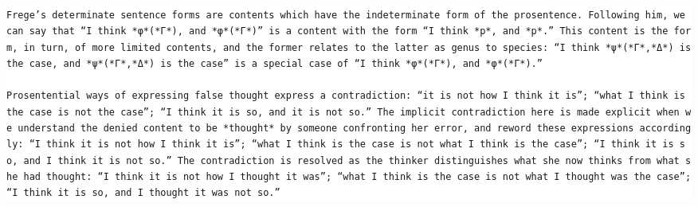     Frege’s determinate sentence forms are contents which have the indeterminate form of the prosentence. Following him, we can say that “I think *φ*(*Γ*), and *φ*(*Γ*)” is a content with the form “I think *p*, and *p*.” This content is the form, in turn, of more limited contents, and the former relates to the latter as genus to species: “I think *ψ*(*Γ*,*Δ*) is the case, and *ψ*(*Γ*,*Δ*) is the case” is a special case of “I think *φ*(*Γ*), and *φ*(*Γ*).”

    Prosentential ways of expressing false thought express a contradiction: “it is not how I think it is”; “what I think is the case is not the case”; “I think it is so, and it is not so.” The implicit contradiction here is made explicit when we understand the denied content to be *thought* by someone confronting her error, and reword these expressions accordingly: “I think it is not how I think it is”; “what I think is the case is not what I think is the case”; “I think it is so, and I think it is not so.” The contradiction is resolved as the thinker distinguishes what she now thinks from what she had thought: “I think it is not how I thought it was”; “what I think is the case is not what I thought was the case”; “I think it is so, and I thought it was not so.”
    
[^bignote9]: This needs elaboration. We can put the thought mundanely by saying that a fact in the world which could agree or disagree with our thoughts about how things are—which could make us right or wrong—must at least have the form expressed by “things are so,” or by saying that a fact must be thinkable in order for thoughts to agree or disagree with it. (This goes also for inclinations which could play a role in imagination, as in “Pegasus is a winged horse.”) A less mundane implication of this is that the standard of judgment, knowledge, is not something picked up from the world by this or that thinker at this or that time and place, but something internal to thought as such, which makes it such as to be able to pick up anything from the world at all.

    I draw in the foregoing on Rödl’s discussions of logic and metaphysics in *Categories of the Temporal* and in “Metaphysics, Thinking, and Being” (in *Idealism, Relativism, and Realism*, ed. Livingston).

[^bignote10]: A complex whole is *articulated* insofar as it is complex, as part differs from part. To articulate something is to make, or to express in language, the differences that make that thing the complex whole that it is.

    Frege says that the meaning of the world “true” is explained (*entwickelt*) by the laws of truth. A law, in the basic sense of the term, is a limit: it makes a difference, including this by excluding that, and conversely. So Frege says that the object of thought in general is a complex whole, articulated as part differs from part: *what is* must be determinate. And indeed it is: thinking an unlimited, or indeterminate, concept is thinking *nothing*, and therewith it is thinking that concepts must be limited, or determinate, if we are to think *something* through them. *What is* is, minimally, not what it is not. This is a law of truth: a law including *thinking something* by excluding *thinking nothing*, and conversely. The object of thought in general is determinate because thought must determine: it is *determinacy*, which is what it is by not being what it is not: *indeterminacy*. I want to bring out the implications of this Hegelian point in the first study in this series.
    
[^11]: *Tagebücher 1914-1916*, 11.6.16: “Was weiz ich über Gott und den Zweck des Lebens? Ich weiß, daß diese Welt ist. Daß ich in ihr stehe, wie mein Auge in seinem Gesichtsfeld. Daß etwas an ihr problematisch ist, was wir ihren Sinn nennen. Daß dieser Sinn nicht in ihr liegt sondern außer ihr. Daß das Leben die Welt ist. Daß mein Wille die Welt durchdringt. Daß mein Wille gut oder böse ist. Daß also Gut und Böse mit dem Sinn der Welt irgendwie zusammenhängt. Den Sinn des Lebens, d. i. den Sinn der Welt, können wir Gott nennen.” Anscombe translates: “What do I know about God and the purpose of life? I know that this world exists. That I am placed in it like my eye in its visual field. That something about it is problematic, which we call its meaning. That this meaning does not lie in it but outside it. That life is the world. That my will penetrates the world. That my will is good or evil. Therefore that good and evil are somehow connected with the meaning of the world. The meaning of life, i.e. the meaning of the world, we can call God.”
[^12]: Paul Redding and Terry Pinkard, among others, have pointed out the shortcomings of Russell’s reading of Hegel (Redding in “Time and Modality in Hegel’s Account of Judgment” (in *The Act and Object of Judgment*, ed. Ball and Schuringa) and in *Analytic Philosophy and the Return of Hegelian Thought*; Pinkard in “Hegel’s Philosophy of Mathematics”). Hegel’s extremely obscure style, and the dearth of quality commentary available to Russell, makes me inclined to be forgiving. Russell’s universalism is, in any case, at least worth engagement as a proposed alternative to Hegel’s thinking about logic.

[^1]: Another is *Geist*. I am not going to define this here. This project as a whole aims such at a definition.
[^bignote2]: *Metaphysics* Γ 1: “estin epistēmē tis hē theōrei to on hē on kai ta toutō huparkhonta kath’ hauto. hautē d’ estin oudemia tōn en merei legomenōn hē autē· oudemia gar tōn allōn episkopei katholou peri tou ontos hē on, alla meros autou ti apotemomenai peri toutou theōrousi to sumbebēkos […]” W.D. Ross translates: “There is a science which investigates being as being and the attributes which belong to this in virtue of its own nature. Now this is not the same as any of the so-called special sciences; for none of these others deals generally with being as being. They cut off a part of being and investigate the attributes of this part […]” Christopher Kirwan: “There is a discipline which studies that which is *qua* thing-that-is and those things that hold good of this in its own right. This is not the same as any of what are called the special disciplines. For none of the others examines universally that which is *qua* thing-that-is, but all select some part of it and study what is coincidental concerning that […]” Sebastian Rödl: “There is a science that investigates what is insofar as it is and what belongs to it as such. It is not the same as any of the other sciences; for none of these deals generally with what is insofar as it is. They cut off a part of what is and investigate determinations of this part […]”
[^3]: Strictly speaking, *to on* is not general, because it is not a *genos*, or sort, of what is. It may be said *katholou*: of anything, or of things as a whole. We can mark the difference accordingly by calling it universal.
[^4]: It is not certain whether the name *ta meta ta phusika* is intended to characterize the subject matter of these works, or to refer to their place in the traditional arrangement of Aristotle’s corpus. I follow Irad Kimhi in *Thinking and Being*, in a way, in reading it as a characterization of the knowledge of what is insofar as it is. I don’t rule out by this reading that the name originally referred to placement in an arrangement; I don’t take Kimhi to do so, either.
[^bignote5]: *Enzyklopädie der philosophischen Wissenschaften im Grundrisse*, “Erster Teil: Die Wissenschaft der Logik,” §24: “Die *Logik* fällt daher mit der *Metaphysik* zusammen, der Wissenschaft der *Dinge* in *Gedanken* gefaßt, welche dafür galten, die *Wesenheiten der Dinge* auszudrücken.” Klaus Brinkmann and Daniel Dahlstrom translate: “*Logic* thus coincides with *metaphysics*, i.e. the science of *things* captured in *thoughts* that have counted as expressing the *essentialities of things*.”
[^6]: “Der Gedanke. Eine Logische Untersuchung”: “Wie das Wort „schön” der Ästhetik und „gut” der Ethik, so weist „wahr” der Logik die Richtung. Zwar haben alle Wissenschaften Wahrheit als Ziel; aber die Logik beschäftigt sich noch in ganz anderer Weise mit ihr. Sie verhält sich zur Wahrheit etwa so wie die Physik zur Schwere oder zur Wärme. Wahrheiten zu entdecken, ist Aufgabe aller Wissenschaften: der Logik kommt es zu, die Gesetze des Wahrseins zu erkennen. […] In den Gesetzen des Wahrseins wird die Bedeutung des Wortes „wahr” entwickelt.” Peter Geach translates: “The word “true” indicates the aim of logic as does “beautiful” that of aesthetics or “good” that of ethics. All sciences have truth as their goal; but logic is also concerned with it in a quite different way from this. It has much the same relation to truth as physics has to weight or heat. To discover truths is the task of all sciences; it falls to logic to discern the laws of truth. […] The meaning of the word “true” is explained by the laws of truth.”
[^7]: *Grundgesetze der Arithmetik*, “Vorwort”: “Jedes Gesetz, das besagt, was ist, kann aufgefasst werden als vorschreibend, es solle im Einklang damit gedacht werden, und ist also in dem Sinn ein Denkgesetz. Das gilt von den geometrischen und physikalischen nicht minder als von den logischen. Diese verdienen den Namen „Denkgesetze” nur dann mit mehr Recht, wenn damit gesagt sein soll, dass sie die allgemeinsten sind, die überall da vorschreiben, wie gedacht werden soll, wo überhaupt gedacht wird.” Philip Ebert and Marcus Rossberg translate: “Every law stating what is the case can be conceived as prescriptive, one should think in accordance with it, and in that sense it is accordingly a law of thought. This holds for geometrical and physical laws no less than for the logical. The latter better deserve the title “laws of thought” only if thereby it is supposed to be said that they are the most general laws, prescribing how to think wherever there is thinking at all.”
[^bignote8]: Some other prosentential ways of expressing true thought: “it is how I think it is”; “what I think is the case is the case”; “I think it is so, and it is so.”
[^bignote77]: This is so because any metaphysics—any logic and any ethics—must contend with a traditional problem for metaphysics, logic, and ethics alike: determining the relation between particulars and universals. The relation and its terms show up in different ways: as the relation between subject and predicate; as that between token and type; as that between *Anschauung* and *Begriff*; as that between *tode ti* and *ti esti*; as that between *soma* and *eidos*; as that between *what is happening here and now* and *what happens on the whole*; as that between *this* and *what this is*; and as that between, as Aryeh Kosman writes, “something that is a being, and the being that that something is.” (“The Activity of Being in Aristotle’s Metaphysics,” in *Unity, Identity, and Explanation in Aristotle’s Metaphysics*, ed. Scaltsas.) The way in which Aristotle and Hegel understand this relation shows up in their logic and in their theology. They are unique in neither respect.
[^14]: The claim is neither that whatever I think is true, nor that I know that whatever I think is true. Nor is it that, whenever I think, I know *what* I think. That would defeat the purpose of an inquiry. Rather, the claim is that, whenever I think, I know *that* I think what I think. We are to find, as in any inquiry, a *what* for a *that*.
[^15]: *Kritik der reinen Vernunft*, “Transcendentale Deduction der reinen Verstandesbegriffe,” §16: “Das: Ich denke, muß alle meine Vorstellungen begleiten können; denn sonst würde etwas in mir vorgestellt werden, was gar nicht gedacht werden könnte, welches eben so viel heißt als: die Vorstellung würde entweder unmöglich, oder wenigstens für mich nichts sein.” Paul Guyer and Allen Wood translate: “The **I think** must **be able** to accompany all my representations; for otherwise something would be represented in me that could not be thought at all, which is as much as to say that the representation would either be impossible or else at least would be nothing for me.”
[^16]: A thought of which I am not aware is not a thought that I think. Someone else’s thought, which they may express to me, is a thought I must think if I am to understand them. In the best case, understanding each other, we think the same thought.
[^bignote17]: Gadamer writes in “Hegel und die antike Dialektik” (tr. Christopher Smith): “[…] what determine[s] the dialectical development [in the *Wissenschaft der Logik*] are not the conceptual relationships as such, but rather the fact that in each of these determinations of thought one thinks the “self” of the self-consciousness which claims to state each of these determinations—a “self” whose proper, fully logical exposition comes only at the end, in the “Absolute Idea.””
[^18]: *Doxa alēthēs meta logou*, which M.J. Levett and Myles Burnyeat translate as “true judgment with an account”, is sometimes assimilated to “justified true belief.” On this reading, Plato’s claim in the *Theaetetus*—or the claim that he wants to refute—is that a true belief must be accompanied by another true belief, which somehow grounds it, in order for it to be knowledge. Rosemary Desjardins, in *The Rational Enterprise* and *Plato and the Good*, finds a different understanding of *logos* at work in Plato’s thought. On her reading, *logos* does not name an ancillary belief which grounds the belief at hand. Nor does it name a unique belief that grounds many beliefs, including the belief at hand, without itself being grounded. Rather, *logos* names the activity which relates beliefs to each other as ground and grounded. More precisely, *logos* is the *organic* structure of thought through which a subject can be said to *take* a *given* object to be what it is—in Plato’s terms, to pick out the right “one” in a “many.” It is the proper articulation of this structure that remains to be carried out at the end of the *Theaetetus*.
[^19]: Wittgenstein’s talk about language, in the *Abhandlung*, is first-personal: *my* language, *my* world. Williams, discussing this idea of language, explains Wittgenstein’s later move from the first-person singular to the first-person plural this way: “[…] we can recover from the *Tractatus* discussion of the self and solipsism three ideas […] that the limits of my language are the limits of my world; that there could be no way in which those limits could be staked out from both sides—rather, the limits of language and thought reveal themselves in the *fact that* certain things are nonsensical; and (what follows from the first two, but is an important point to emphasise) that the ‘me’ and ‘my’ which occur in those remarks do not relate to an ‘I’ in the world, and hence we cannot conceive of it as a matter of empirical investigation (as the *Tractatus* is fond of putting it, a matter of ‘natural science’) to determine why my world is this way rather than that way, why my language has some features rather than others, etc. […] It may seem that these three ideas are foremost among those that Wittgenstein abandoned in his later work […] The later arguments about oneself and others are designed (among other things) to remove the need even to try to point, hopelessly, in a solipsistic direction. That need certainly exists in the *Tractatus*. The well-charted moves in the later work from ‘I’ to ‘we’ mark one and the most evident attempt to banish that need […] my chief aim will be to suggest that the move from ‘I’ to ‘we’ was not unequivocally accompanied by an abandonment of the concerns of transcendental idealism. To some extent, the three ideas I mentioned are not so much left behind, as themselves take part in the shift from ‘I’ to ‘we’: *the shift from ‘I’ to ‘we’ takes place within the transcendental ideas themselves*.” (“Wittgenstein and Idealism”)
[^20]: Finding these definitions too broad, we may want to reserve the term “idealism” to characterize the peculiarities of either Kant or Hegel, such as the former’s claim that cognition of appearances is not knowledge of what appears, or the latter’s claim that what is finite is unreal insofar as it is finite. These claims, I want to say, are best understood as purported results of the sort of project described by Williams.
[^21]: “Subjective” and “objective” are ordinarily opposed like so: subjective knowledge is knowledge of what is the case for one subject, or for some subjects; objective knowledge is knowledge of what is the case for any subject, or the subject as such. Articulated in this way, the opposition is not absolute. “Subjective” and “objective” are extraordinarily opposed like so: subjective thought is a subject’s thought of an object as it is for any subject; objective thought is a subject’s thought of an object apart from its being for any subject. This extraordinary articulation makes the opposition out to be absolute. It shows its incoherence by directing those who would think objectively to think objects without thinking them. Rejecting it, we recognize the standard of judgment, by which we measure our thoughts, to be a standard internal to thought.
[^bignote22]: Hegel makes his preliminary case for this coincidence in the *Phänomenologie des Geistes*, “Einleitung”: “Diese Darstellung, als ein *Verhalten* der *Wissenschaft* zu dem *erscheinenden* Wissen und als *Untersuchung* und *Prüfung der Realität des Erkennens* vorgestellt, scheint nicht ohne irgendeine Voraussetzung, die als Maßstab zugrunde gelegt wird, stattfinden zu können. […] Aber hier, wo die Wissenschaft erst auftritt, hat weder sie selbst noch was es sei sich als das Wesen oder als das Ansich gerechtfertigt; und ohne ein solches scheint keine Prüfung stattfinden zu können. Dieser Widerspruch und seine Wegräumung wird sich bestimmter ergeben, wenn zuerst an die abstrakten Bestimmungen des Wissens und der Wahrheit erinnert wird, wie sie an dem Bewußtsein vorkommen. Dieses *unterscheidet* nämlich etwas von sich, worauf es sich zugleich *bezieht*; oder wie dies ausgedrückt wird: es ist etwas *für dasselbe*; und die bestimmte Seite dieses *Beziehens* oder des *Seins* von etwas *für ein Bewußtsein* ist das *Wissen*. Von diesem Sein für ein Anderes unterscheiden wir aber das *Ansichsein*; das auf das Wissen Bezogene wird ebenso von ihm unterschieden und gesetzt als *seiend* auch außer dieser Beziehung; die Seite dieses Ansich heißt *Wahrheit*. […] Untersuchen wir nun die Wahrheit des Wissens, so scheint es, wir untersuchen, was es *an sich* ist. Allein in dieser Untersuchung ist es *unser* Gegenstand, es ist *für uns*; und das *Ansich* desselben, welches sich ergäbe, wäre so vielmehr sein Sein *für uns*; was wir als sein Wesen behaupten würden, wäre vielmehr nicht seine Wahrheit, sondern nur unser Wissen von ihm. […] Aber die Natur des Gegenstandes, den wir untersuchen, überhebt dieser Trennung oder dieses Scheins von Trennung und Voraussetzung. Das Bewußtsein gibt seinen Maßstab an ihm selbst, und die Untersuchung wird dadurch eine Vergleichung seiner mit sich selbst sein; denn die Unterscheidung, welche soeben gemacht worden ist, fällt in es. […] diese beiden Momente, *Begriff* und *Gegenstand*, *Für-ein-Anderes* und *Ansich-selbst-Sein*, in das Wissen, das wir untersuchen, selbst fallen […] Begriff und Gegenstand, der Maßstab und das zu Prüfende, in dem Bewußtsein selbst vorhanden sind […]” Pinkard translates: “This exposition, represented as the *conduct* of *science* in relation to knowing *as it appears*, and represented as the *investigation* and *testing of the reality of cognition*, seems incapable of taking place without some kind of presupposition which underlies it as a *standard*. […] But here, at the point where science first comes on the scene, neither science itself nor anything else has justified itself as the essence or as the in-itself, and without something like that taking place, it seems that no examination can take place at all. One can have a more determinate grasp of this contradiction and the removal of the contradiction if, first of all, one is reminded of the abstract determinations of knowing and truth as they come before consciousness. That is, consciousness *distinguishes* something from itself while at the same time it *relates* itself to it. Or, as it is expressed: This something is something *for consciousness*, and the determinate aspect of this *relating*, or of the *being* of something *for a consciousness*, is *knowing*. However, we distinguish this being-for-another from *being-in-itself*. That which is related to knowing is just as much distinguished from knowing and is posited as *being* also external to this relation. The aspect of this in-itself is called *truth*. […] If we then investigate the truth of knowing, it seems that we are investigating what knowing is *in itself*. Yet in this investigation, knowing is *our* object. It is *for us*, and the *in-itself* of knowing, which would result from the investigation, would be instead its being *for us*. What we would assert to be its essence would instead not be its truth but rather only our knowing of it. […] But the nature of the object which we are investigating goes beyond this division, or to this semblance of division and presupposition. Consciousness in its own self provides its own standard, and the investigation will thereby be a comparison of it with itself, for the difference which has just been made falls within consciousness. […] both of these moments, *concept* and *object*, *being-for-an-other* and *being-in-itself*, themselves fall within the knowing that we are investigating […] concept and object, the standard and what is to be examined, are present in consciousness itself […]”
[^23]: *Wissenschaft der Logik*, “Einleitung”: “das Sein als reiner Begriff an sich selbst und der reine Begriff als das wahrhafte Sein gewußt wird.” Di Giovanni translates: “being is known to be in itself a pure concept and the pure concept to be true being.”
[^bignote24]: Simply reversing the direction here gives us this: *what I think* is what determines whether or not my thought is true, and therewith—because, thinking something, I know myself to think it—what I think is what determines whether or not *I know* my thought to be true. Knowing ourselves to have been wrong is knowing that we are now right: a thought is only corrected by another thought.
[^25]: Kosman, in *The Activity of Being: An Essay on Aristotle's Ontology*, translates by this phrase Aristotle in *Metaphysics* Λ 9: “hauton ara noei […] kai estin hē noēsis noēseōs noēsis.” Ross translates: “Therefore it must be itself that thought thinks […] and its thinking is a thinking on thinking.” Lindsay Judson translates: “*Itself*, therefore, is what thought thinks […] and its thinking is a thinking of thinking.” It may seem that, by calling this an idealist concern, I am calling Aristotle an idealist. This would be an anachronistic classification. Rather, I mean by this to take Hegel at his word when he identifies his “Idea” with this *noēsis noēseōs* at the end of the *Enzyklopädie Logik* and again at the end of the *Enzyklopädie*.
[^26]: Ordinarily, by “unthinkable” we mean “catastrophic.” Catastrophes are, of course, thinkable: they are cases of something’s being so. Were they unthinkable, they would be nothing for us, rather than catastrophic. This or that thought may, however, be *unbearable*, which fits this use of “unthinkable.” This is not a minor point.